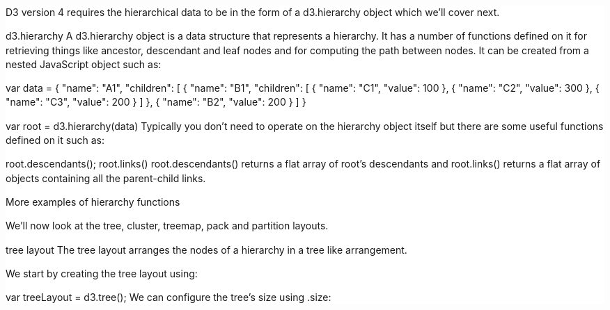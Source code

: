 D3 version 4 requires the hierarchical data to be in the form of a d3.hierarchy object which we’ll cover next.

d3.hierarchy
A d3.hierarchy object is a data structure that represents a hierarchy. It has a number of functions defined on it for retrieving things like ancestor, descendant and leaf nodes and for computing the path between nodes. It can be created from a nested JavaScript object such as:

var data = {
  "name": "A1",
  "children": [
    {
      "name": "B1",
      "children": [
        {
          "name": "C1",
          "value": 100
        },
        {
          "name": "C2",
          "value": 300
        },
        {
          "name": "C3",
          "value": 200
        }
      ]
    },
    {
      "name": "B2",
      "value": 200
    }
  ]
}

var root = d3.hierarchy(data)
Typically you don’t need to operate on the hierarchy object itself but there are some useful functions defined on it such as:

root.descendants();
root.links()
root.descendants() returns a flat array of root’s descendants and root.links() returns a flat array of objects containing all the parent-child links.

More examples of hierarchy functions

We’ll now look at the tree, cluster, treemap, pack and partition layouts.

tree layout
The tree layout arranges the nodes of a hierarchy in a tree like arrangement.


We start by creating the tree layout using:

var treeLayout = d3.tree();
We can configure the tree’s size using .size:
